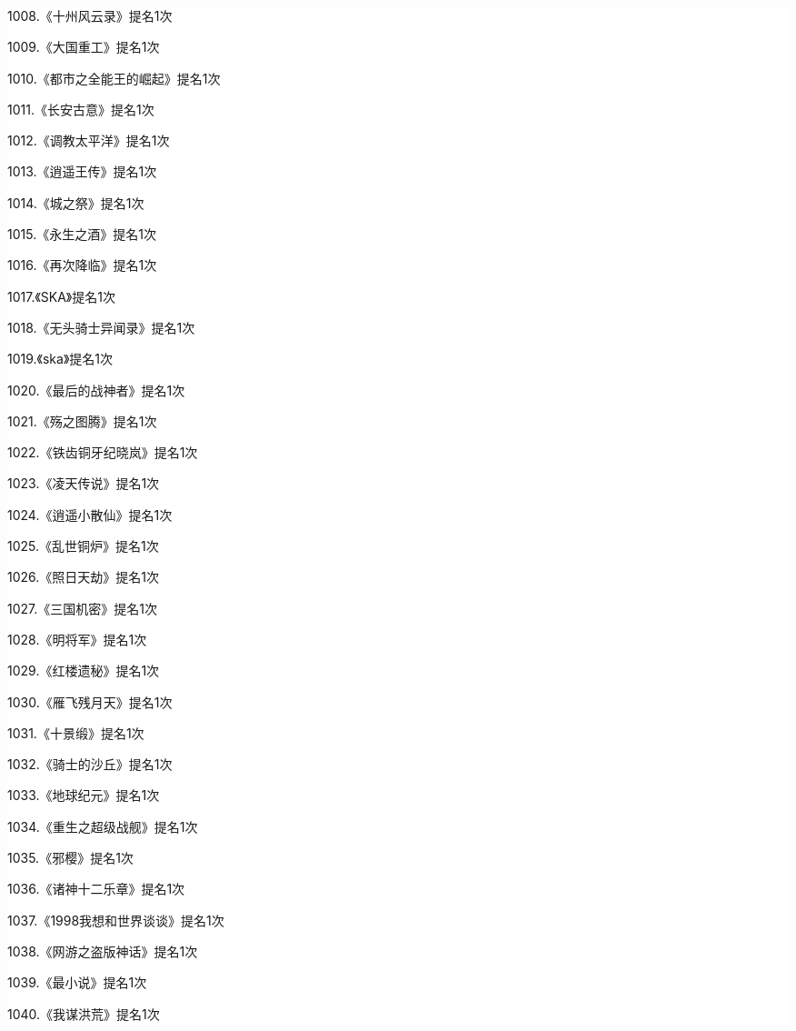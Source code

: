 1008.《十州风云录》提名1次

1009.《大国重工》提名1次

1010.《都市之全能王的崛起》提名1次

1011.《长安古意》提名1次

1012.《调教太平洋》提名1次

1013.《逍遥王传》提名1次

1014.《城之祭》提名1次

1015.《永生之酒》提名1次

1016.《再次降临》提名1次

1017.《SKA》提名1次

1018.《无头骑士异闻录》提名1次

1019.《ska》提名1次

1020.《最后的战神者》提名1次

1021.《殇之图腾》提名1次

1022.《铁齿铜牙纪晓岚》提名1次

1023.《凌天传说》提名1次

1024.《逍遥小散仙》提名1次

1025.《乱世铜炉》提名1次

1026.《照日天劫》提名1次

1027.《三国机密》提名1次

1028.《明将军》提名1次

1029.《红楼遗秘》提名1次

1030.《雁飞残月天》提名1次

1031.《十景缎》提名1次

1032.《骑士的沙丘》提名1次

1033.《地球纪元》提名1次

1034.《重生之超级战舰》提名1次

1035.《邪樱》提名1次

1036.《诸神十二乐章》提名1次

1037.《1998我想和世界谈谈》提名1次

1038.《网游之盗版神话》提名1次

1039.《最小说》提名1次

1040.《我谋洪荒》提名1次
